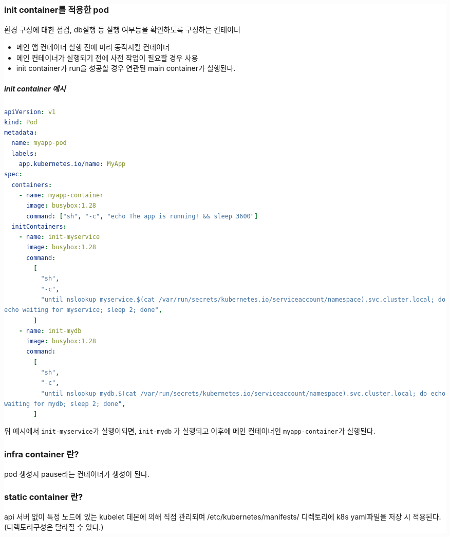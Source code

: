 ### init container를 적용한 pod

환경 구성에 대한 점검, db실행 등 실행 여부등을 확인하도록 구성하는 컨테이너<br/>

- 메인 앱 컨테이너 실행 전에 미리 동작시킬 컨테이너
- 메인 컨테이너가 실행되기 전에 사전 작업이 필요할 경우 사용
- init container가 run을 성공할 경우 연관된 main container가 실행된다.

##### init container 예시

```yaml
apiVersion: v1
kind: Pod
metadata:
  name: myapp-pod
  labels:
    app.kubernetes.io/name: MyApp
spec:
  containers:
    - name: myapp-container
      image: busybox:1.28
      command: ["sh", "-c", "echo The app is running! && sleep 3600"]
  initContainers:
    - name: init-myservice
      image: busybox:1.28
      command:
        [
          "sh",
          "-c",
          "until nslookup myservice.$(cat /var/run/secrets/kubernetes.io/serviceaccount/namespace).svc.cluster.local; do echo waiting for myservice; sleep 2; done",
        ]
    - name: init-mydb
      image: busybox:1.28
      command:
        [
          "sh",
          "-c",
          "until nslookup mydb.$(cat /var/run/secrets/kubernetes.io/serviceaccount/namespace).svc.cluster.local; do echo waiting for mydb; sleep 2; done",
        ]
```

위 예시에서 `init-myservice`가 실행이되면, `init-mydb` 가 실행되고 이후에 메인 컨테이너인 `myapp-container`가 실행된다.

### infra container 란?

pod 생성시 pause라는 컨테이너가 생성이 된다.

### static container 란?

api 서버 없이 특정 노드에 있는 kubelet 데몬에 의해 직접 관리되며 /etc/kubernetes/manifests/ 디렉토리에 k8s yaml파일을 저장 시 적용된다. (디렉토리구성은 달라질 수 있다.)<br/>
